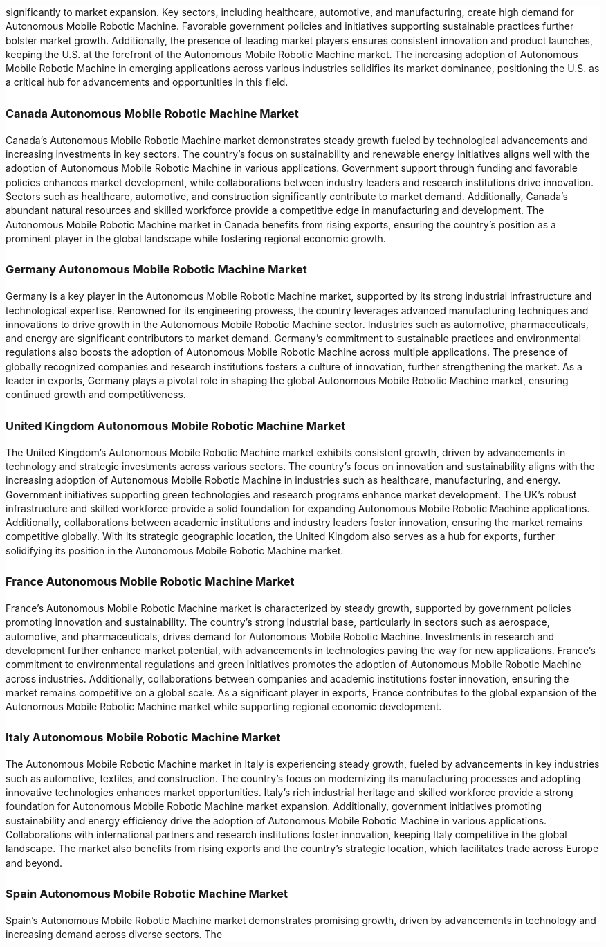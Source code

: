 significantly to market expansion. Key sectors, including healthcare, automotive, and manufacturing, create high demand for Autonomous Mobile Robotic Machine. Favorable government policies and initiatives supporting sustainable practices further bolster market growth. Additionally, the presence of leading market players ensures consistent innovation and product launches, keeping the U.S. at the forefront of the Autonomous Mobile Robotic Machine market. The increasing adoption of Autonomous Mobile Robotic Machine in emerging applications across various industries solidifies its market dominance, positioning the U.S. as a critical hub for advancements and opportunities in this field.</p><h3>Canada Autonomous Mobile Robotic Machine Market</h3><p>Canada&rsquo;s Autonomous Mobile Robotic Machine market demonstrates steady growth fueled by technological advancements and increasing investments in key sectors. The country&rsquo;s focus on sustainability and renewable energy initiatives aligns well with the adoption of Autonomous Mobile Robotic Machine in various applications. Government support through funding and favorable policies enhances market development, while collaborations between industry leaders and research institutions drive innovation. Sectors such as healthcare, automotive, and construction significantly contribute to market demand. Additionally, Canada&rsquo;s abundant natural resources and skilled workforce provide a competitive edge in manufacturing and development. The Autonomous Mobile Robotic Machine market in Canada benefits from rising exports, ensuring the country&rsquo;s position as a prominent player in the global landscape while fostering regional economic growth.</p><h3>Germany Autonomous Mobile Robotic Machine Market</h3><p>Germany is a key player in the Autonomous Mobile Robotic Machine market, supported by its strong industrial infrastructure and technological expertise. Renowned for its engineering prowess, the country leverages advanced manufacturing techniques and innovations to drive growth in the Autonomous Mobile Robotic Machine sector. Industries such as automotive, pharmaceuticals, and energy are significant contributors to market demand. Germany&rsquo;s commitment to sustainable practices and environmental regulations also boosts the adoption of Autonomous Mobile Robotic Machine across multiple applications. The presence of globally recognized companies and research institutions fosters a culture of innovation, further strengthening the market. As a leader in exports, Germany plays a pivotal role in shaping the global Autonomous Mobile Robotic Machine market, ensuring continued growth and competitiveness.</p><h3>United Kingdom Autonomous Mobile Robotic Machine Market</h3><p>The United Kingdom&rsquo;s Autonomous Mobile Robotic Machine market exhibits consistent growth, driven by advancements in technology and strategic investments across various sectors. The country&rsquo;s focus on innovation and sustainability aligns with the increasing adoption of Autonomous Mobile Robotic Machine in industries such as healthcare, manufacturing, and energy. Government initiatives supporting green technologies and research programs enhance market development. The UK&rsquo;s robust infrastructure and skilled workforce provide a solid foundation for expanding Autonomous Mobile Robotic Machine applications. Additionally, collaborations between academic institutions and industry leaders foster innovation, ensuring the market remains competitive globally. With its strategic geographic location, the United Kingdom also serves as a hub for exports, further solidifying its position in the Autonomous Mobile Robotic Machine market.</p><h3>France Autonomous Mobile Robotic Machine Market</h3><p>France&rsquo;s Autonomous Mobile Robotic Machine market is characterized by steady growth, supported by government policies promoting innovation and sustainability. The country&rsquo;s strong industrial base, particularly in sectors such as aerospace, automotive, and pharmaceuticals, drives demand for Autonomous Mobile Robotic Machine. Investments in research and development further enhance market potential, with advancements in technologies paving the way for new applications. France&rsquo;s commitment to environmental regulations and green initiatives promotes the adoption of Autonomous Mobile Robotic Machine across industries. Additionally, collaborations between companies and academic institutions foster innovation, ensuring the market remains competitive on a global scale. As a significant player in exports, France contributes to the global expansion of the Autonomous Mobile Robotic Machine market while supporting regional economic development.</p><h3>Italy Autonomous Mobile Robotic Machine Market</h3><p>The Autonomous Mobile Robotic Machine market in Italy is experiencing steady growth, fueled by advancements in key industries such as automotive, textiles, and construction. The country&rsquo;s focus on modernizing its manufacturing processes and adopting innovative technologies enhances market opportunities. Italy&rsquo;s rich industrial heritage and skilled workforce provide a strong foundation for Autonomous Mobile Robotic Machine market expansion. Additionally, government initiatives promoting sustainability and energy efficiency drive the adoption of Autonomous Mobile Robotic Machine in various applications. Collaborations with international partners and research institutions foster innovation, keeping Italy competitive in the global landscape. The market also benefits from rising exports and the country&rsquo;s strategic location, which facilitates trade across Europe and beyond.</p><h3>Spain Autonomous Mobile Robotic Machine Market</h3><p>Spain&rsquo;s Autonomous Mobile Robotic Machine market demonstrates promising growth, driven by advancements in technology and increasing demand across diverse sectors. The